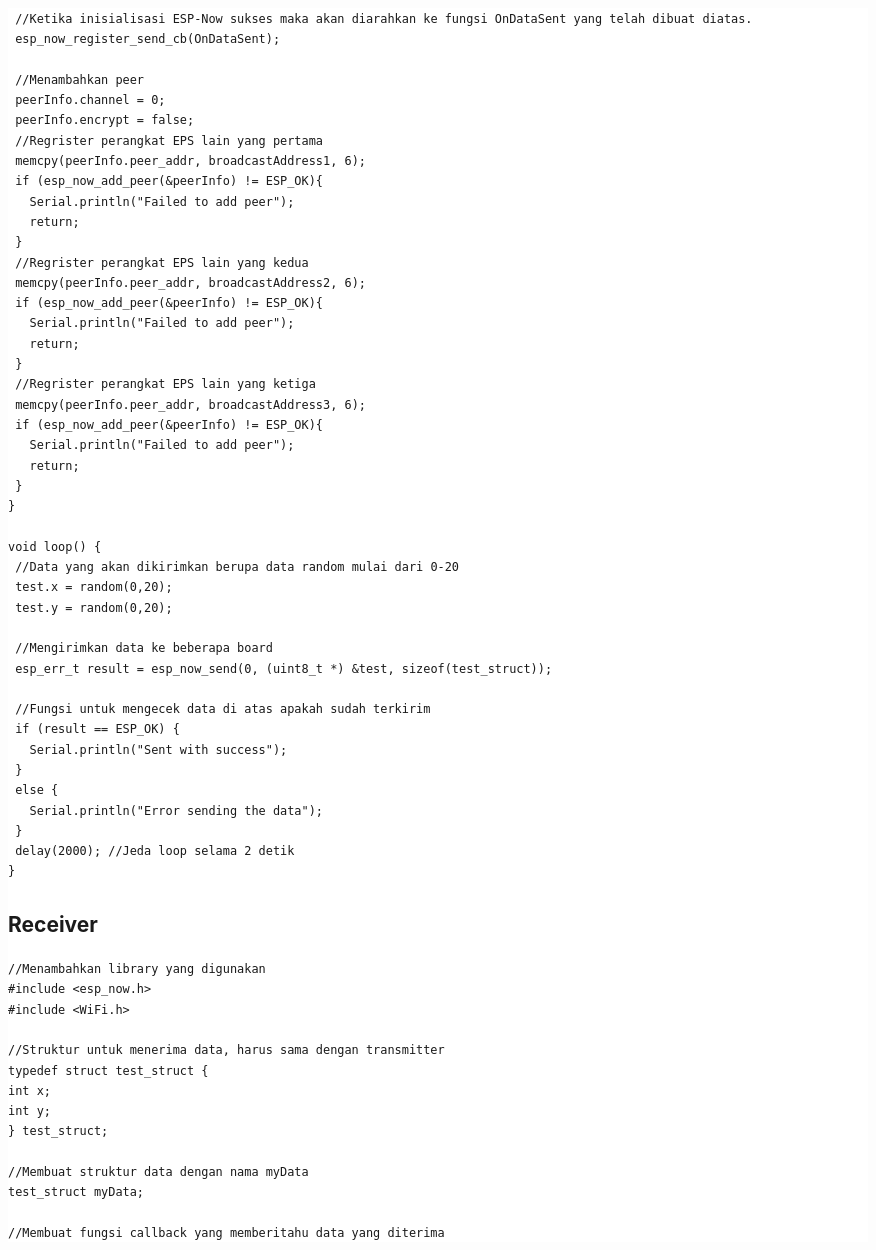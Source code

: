  ```
  //Ketika inisialisasi ESP-Now sukses maka akan diarahkan ke fungsi OnDataSent yang telah dibuat diatas.
  esp_now_register_send_cb(OnDataSent);
   
  //Menambahkan peer
  peerInfo.channel = 0;  
  peerInfo.encrypt = false;
  //Regrister perangkat EPS lain yang pertama 
  memcpy(peerInfo.peer_addr, broadcastAddress1, 6);
  if (esp_now_add_peer(&peerInfo) != ESP_OK){
    Serial.println("Failed to add peer");
    return;
  }
  //Regrister perangkat EPS lain yang kedua
  memcpy(peerInfo.peer_addr, broadcastAddress2, 6);
  if (esp_now_add_peer(&peerInfo) != ESP_OK){
    Serial.println("Failed to add peer");
    return;
  }
  //Regrister perangkat EPS lain yang ketiga
  memcpy(peerInfo.peer_addr, broadcastAddress3, 6);
  if (esp_now_add_peer(&peerInfo) != ESP_OK){
    Serial.println("Failed to add peer");
    return;
  }
}
 
void loop() {
  //Data yang akan dikirimkan berupa data random mulai dari 0-20
  test.x = random(0,20);
  test.y = random(0,20);
 
  //Mengirimkan data ke beberapa board
  esp_err_t result = esp_now_send(0, (uint8_t *) &test, sizeof(test_struct));
   
  //Fungsi untuk mengecek data di atas apakah sudah terkirim
  if (result == ESP_OK) {
    Serial.println("Sent with success");
  }
  else {
    Serial.println("Error sending the data");
  }
  delay(2000); //Jeda loop selama 2 detik
}
```

## Receiver 
```
//Menambahkan library yang digunakan
#include <esp_now.h> 
#include <WiFi.h>

//Struktur untuk menerima data, harus sama dengan transmitter
typedef struct test_struct {
int x; 
int y;
} test_struct;

//Membuat struktur data dengan nama myData 
test_struct myData;

//Membuat fungsi callback yang memberitahu data yang diterima
```